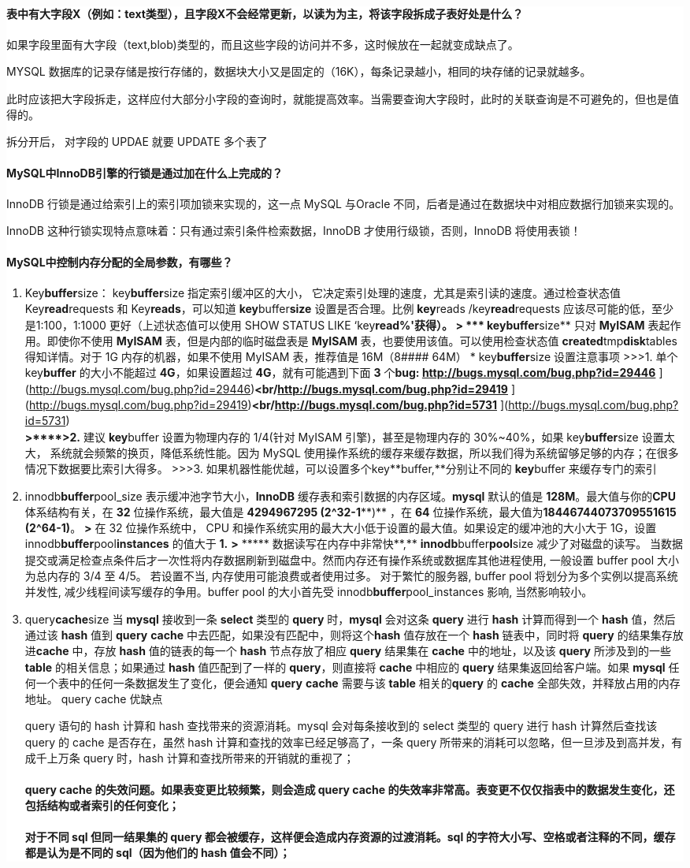 #### 表中有大字段X（例如：text类型），且字段X不会经常更新，以读为为主，将该字段拆成子表好处是什么？

如果字段里面有大字段（text,blob)类型的，而且这些字段的访问并不多，这时候放在一起就变成缺点了。 

MYSQL 数据库的记录存储是按行存储的，数据块大小又是固定的（16K），每条记录越小，相同的块存储的记录就越多。

此时应该把大字段拆走，这样应付大部分小字段的查询时，就能提高效率。当需要查询大字段时，此时的关联查询是不可避免的，但也是值得的。

拆分开后， 对字段的 UPDAE 就要 UPDATE 多个表了

#### MySQL中InnoDB引擎的行锁是通过加在什么上完成的？

InnoDB 行锁是通过给索引上的索引项加锁来实现的，这一点 MySQL 与Oracle 不同，后者是通过在数据块中对相应数据行加锁来实现的。

InnoDB 这种行锁实现特点意味着：只有通过索引条件检索数据，InnoDB  才使用行级锁，否则，InnoDB 将使用表锁！

#### MySQL中控制内存分配的全局参数，有哪些？

1. Key**buffer**size： 
   key**buffer**size 指定索引缓冲区的大小， 它决定索引处理的速度，尤其是索引读的速度。通过检查状态值Key**read**requests 和 Key**reads**，可以知道 **key**buffer**size** 设置是否合理。比例 **key**reads /key**read**requests 应该尽可能的低，至少是1:100，1:1000 更好（上述状态值可以使用 SHOW STATUS LIKE ‘key**read%'**获得）。 **>** *** key**buffer**size** 只对 **MyISAM** 表起作用。即使你不使用 **MyISAM** 表，但是内部的临时磁盘表是 **MyISAM** 表，也要使用该值。可以使用检查状态值 **created**tmp**disk**tables 得知详情。对于 1G 内存的机器，如果不使用 MyISAM 表，推荐值是 16M（8#### 64M） * key**buffer**size 设置注意事项 >>>1. 单个 key**buffer** 的大小不能超过 **4G**，如果设置超过 **4G**，就有可能遇到下面 **3** 个**bug: http://bugs.mysql.com/bug.php?id=29446** ](http://bugs.mysql.com/bug.php?id=29446)**<br/http://bugs.mysql.com/bug.php?id=29419** ](http://bugs.mysql.com/bug.php?id=29419)**<br/http://bugs.mysql.com/bug.php?id=5731** ](http://bugs.mysql.com/bug.php?id=5731)**<br/>>****>2.** 建议 **key**buffer 设置为物理内存的 1/4(针对 MyISAM 引擎)，甚至是物理内存的 30%~40%，如果 key**buffer**size 设置太大， 系统就会频繁的换页，降低系统性能。因为 MySQL 使用操作系统的缓存来缓存数据，所以我们得为系统留够足够的内存；在很多情况下数据要比索引大得多。 >>>3. 如果机器性能优越，可以设置多个key**buffer,**分别让不同的 **key**buffer 来缓存专门的索引

2. innodb**buffer**pool_size 
   表示缓冲池字节大小，**InnoDB** 缓存表和索引数据的内存区域。**mysql** 默认的值是 **128M**。最大值与你的**CPU** 体系结构有关，在 **32** 位操作系统，最大值是 **4294967295 (2^32-1****)** ，在 **64** 位操作系统，最大值为**18446744073709551615** **(2^64-1)**。 **>** 在 32 位操作系统中， CPU 和操作系统实用的最大大小低于设置的最大值。如果设定的缓冲池的大小大于 1G，设置 innodb**buffer**pool**instances** 的值大于 **1.** **>** ***** 数据读写在内存中非常快**,** **innodb**buffer**pool**size 减少了对磁盘的读写。 当数据提交或满足检查点条件后才一次性将内存数据刷新到磁盘中。然而内存还有操作系统或数据库其他进程使用, 一般设置 buffer pool 大小为总内存的 3/4 至 4/5。 若设置不当, 内存使用可能浪费或者使用过多。 对于繁忙的服务器, buffer pool 将划分为多个实例以提高系统并发性, 减少线程间读写缓存的争用。buffer pool 的大小首先受 innodb**buffer**pool_instances 影响, 当然影响较小。

3. query**cache**size 
   当 **mysql** 接收到一条 **select** 类型的 **query** 时，**mysql** 会对这条 **query** 进行 **hash** 计算而得到一个 **hash** 值，然后通过该 **hash** 值到 **query** **cache** 中去匹配，如果没有匹配中，则将这个**hash** 值存放在一个 **hash** 链表中，同时将 **query** 的结果集存放进**cache** 中，存放 **hash** 值的链表的每一个 **hash** 节点存放了相应 **query** 结果集在 **cache** 中的地址，以及该 **query** 所涉及到的一些 **table** 的相关信息；如果通过 **hash** 值匹配到了一样的 **query**，则直接将 **cache** 中相应的 **query** 结果集返回给客户端。如果 **mysql** 任何一个表中的任何一条数据发生了变化，便会通知 **query** **cache** 需要与该 **table** 相关的**query** 的 **cache** 全部失效，并释放占用的内存地址。 
   query cache 优缺点
   
   query 语句的 hash 计算和 hash 查找带来的资源消耗。mysql 会对每条接收到的 select 类型的 query 进行 hash 计算然后查找该 query 的 cache 是否存在，虽然 hash 计算和查找的效率已经足够高了，一条 query 所带来的消耗可以忽略，但一旦涉及到高并发，有成千上万条 query 时，hash 计算和查找所带来的开销就的重视了； 
   
   #### query cache 的失效问题。如果表变更比较频繁，则会造成 query cache 的失效率非常高。表变更不仅仅指表中的数据发生变化，还包括结构或者索引的任何变化；
   
   #### 对于不同 sql 但同一结果集的 query 都会被缓存，这样便会造成内存资源的过渡消耗。sql 的字符大小写、空格或者注释的不同，缓存都是认为是不同的 sql（因为他们的 hash 值会不同）；
   